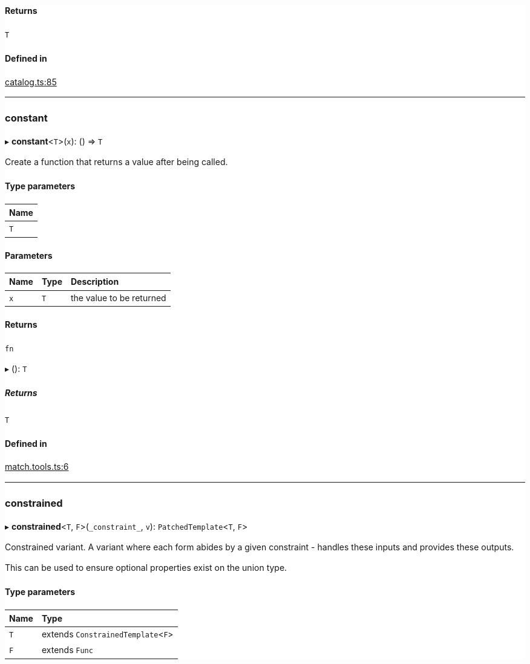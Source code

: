 #### Returns

`T`

#### Defined in

[catalog.ts:85](https://github.com/paarthenon/variant/blob/f37b5ee/src/catalog.ts#L85)

___

### constant

▸ **constant**<`T`\>(`x`): () => `T`

Create a function that returns a value after being called.

#### Type parameters

| Name |
| :------ |
| `T` |

#### Parameters

| Name | Type | Description |
| :------ | :------ | :------ |
| `x` | `T` | the value to be returned |

#### Returns

`fn`

▸ (): `T`

##### Returns

`T`

#### Defined in

[match.tools.ts:6](https://github.com/paarthenon/variant/blob/f37b5ee/src/match.tools.ts#L6)

___

### constrained

▸ **constrained**<`T`, `F`\>(`_constraint_`, `v`): `PatchedTemplate`<`T`, `F`\>

Constrained variant. A variant where each form abides by a given constraint - handles these
inputs and provides these outputs.

This can be used to ensure optional properties exist on the union type.

#### Type parameters

| Name | Type |
| :------ | :------ |
| `T` | extends `ConstrainedTemplate`<`F`\> |
| `F` | extends `Func` |

